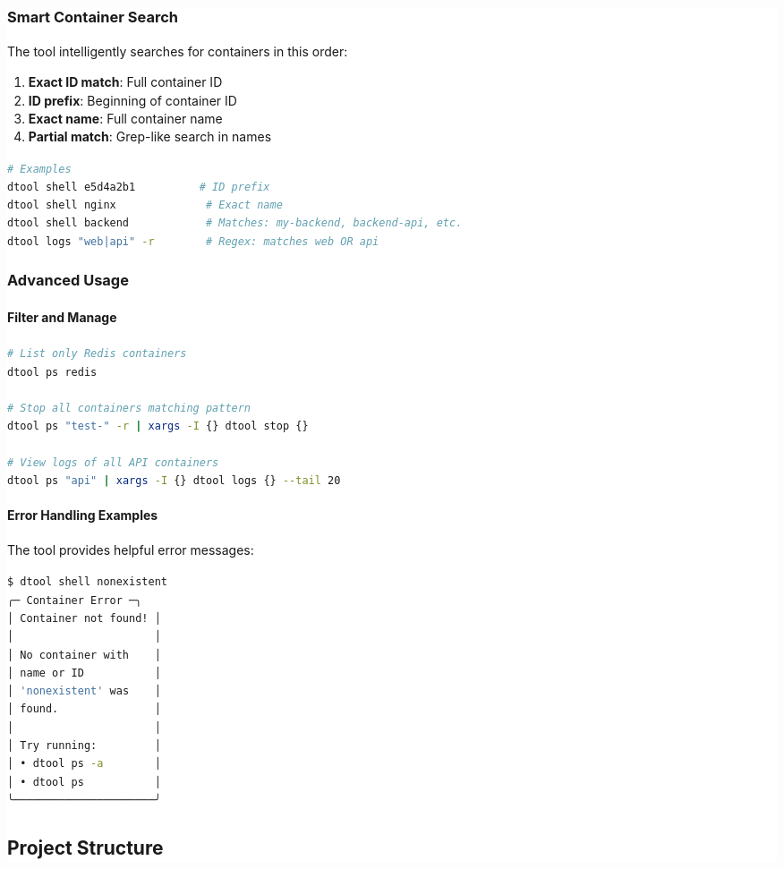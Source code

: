 ### Smart Container Search

The tool intelligently searches for containers in this order:

1. **Exact ID match**: Full container ID
2. **ID prefix**: Beginning of container ID
3. **Exact name**: Full container name
4. **Partial match**: Grep-like search in names

```bash
# Examples
dtool shell e5d4a2b1          # ID prefix
dtool shell nginx              # Exact name
dtool shell backend            # Matches: my-backend, backend-api, etc.
dtool logs "web|api" -r        # Regex: matches web OR api
```

### Advanced Usage

#### Filter and Manage

```bash
# List only Redis containers
dtool ps redis

# Stop all containers matching pattern
dtool ps "test-" -r | xargs -I {} dtool stop {}

# View logs of all API containers
dtool ps "api" | xargs -I {} dtool logs {} --tail 20
```

#### Error Handling Examples

The tool provides helpful error messages:

```bash
$ dtool shell nonexistent
╭─ Container Error ─╮
│ Container not found! │
│                      │
│ No container with    │
│ name or ID           │
│ 'nonexistent' was    │
│ found.               │
│                      │
│ Try running:         │
│ • dtool ps -a        │
│ • dtool ps           │
╰──────────────────────╯
```

## Project Structure
